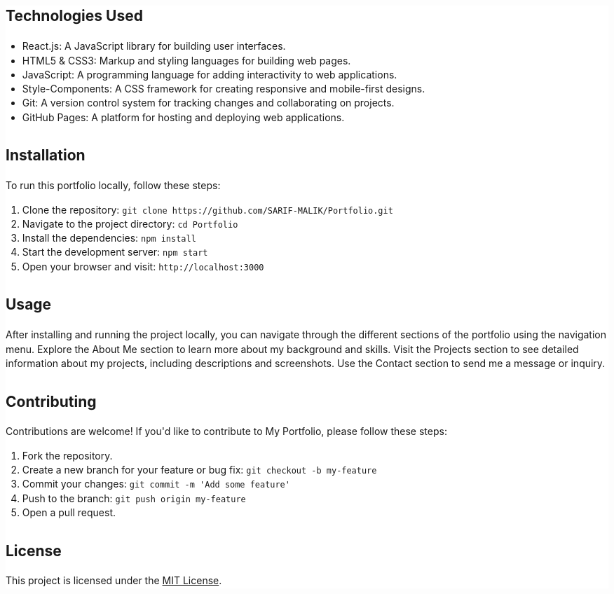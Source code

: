 ## Technologies Used
- React.js: A JavaScript library for building user interfaces.
- HTML5 & CSS3: Markup and styling languages for building web pages.
- JavaScript: A programming language for adding interactivity to web applications.
- Style-Components: A CSS framework for creating responsive and mobile-first designs.
- Git: A version control system for tracking changes and collaborating on projects.
- GitHub Pages: A platform for hosting and deploying web applications.

## Installation
To run this portfolio locally, follow these steps:

1. Clone the repository: `git clone https://github.com/SARIF-MALIK/Portfolio.git`
2. Navigate to the project directory: `cd Portfolio`
3. Install the dependencies: `npm install`
4. Start the development server: `npm start`
5. Open your browser and visit: `http://localhost:3000`

## Usage
After installing and running the project locally, you can navigate through the different sections of the portfolio using the navigation menu. Explore the About Me section to learn more about my background and skills. Visit the Projects section to see detailed information about my projects, including descriptions and screenshots. Use the Contact section to send me a message or inquiry.

## Contributing
Contributions are welcome! If you'd like to contribute to My Portfolio, please follow these steps:

1. Fork the repository.
2. Create a new branch for your feature or bug fix: `git checkout -b my-feature`
3. Commit your changes: `git commit -m 'Add some feature'`
4. Push to the branch: `git push origin my-feature`
5. Open a pull request.

## License
This project is licensed under the [MIT License](LICENSE).
